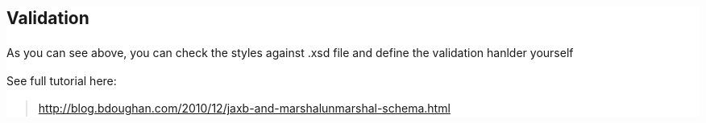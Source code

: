 ## Validation
As you can see above, you can check the styles against .xsd file and define the validation hanlder yourself

See full tutorial here:
>http://blog.bdoughan.com/2010/12/jaxb-and-marshalunmarshal-schema.html
